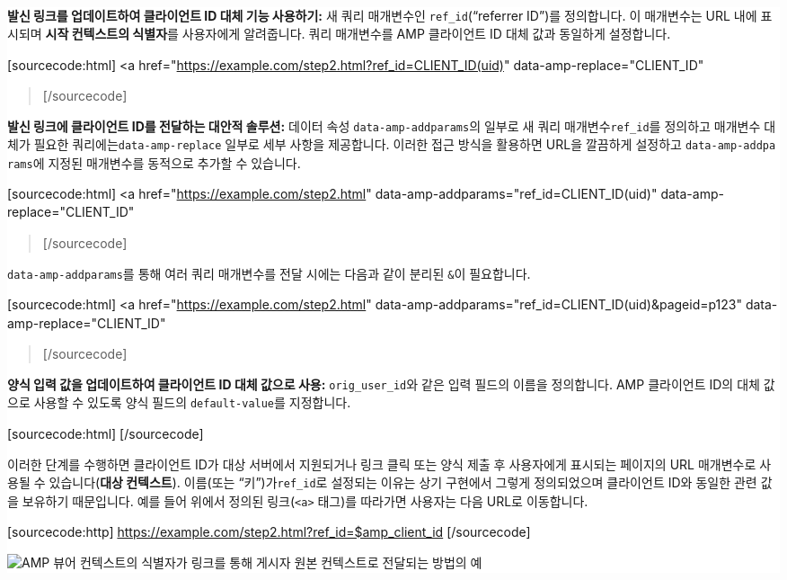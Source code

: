 **발신 링크를 업데이트하여 클라이언트 ID 대체 기능 사용하기:** 새 쿼리 매개변수인 `ref_id`(“referrer ID”)를 정의합니다. 이 매개변수는 URL 내에 표시되며 **시작 컨텍스트의 식별자**를 사용자에게 알려줍니다. 쿼리 매개변수를 AMP 클라이언트 ID 대체 값과 동일하게 설정합니다.

[sourcecode:html]
<a
href="https://example.com/step2.html?ref_id=CLIENT_ID(uid)"
data-amp-replace="CLIENT_ID"

> </a>
> [/sourcecode]

**발신 링크에 클라이언트 ID를 전달하는 대안적 솔루션:** 데이터 속성 `data-amp-addparams`의 일부로 새 쿼리 매개변수`ref_id`를 정의하고 매개변수 대체가 필요한 쿼리에는`data-amp-replace` 일부로 세부 사항을 제공합니다. 이러한 접근 방식을 활용하면 URL을 깔끔하게 설정하고 `data-amp-addparams`에 지정된 매개변수를 동적으로 추가할 수 있습니다.

[sourcecode:html]
<a
href="https://example.com/step2.html"
data-amp-addparams="ref_id=CLIENT_ID(uid)"
data-amp-replace="CLIENT_ID"

> </a>
> [/sourcecode]

`data-amp-addparams`를 통해 여러 쿼리 매개변수를 전달 시에는 다음과 같이 분리된 `&`이 필요합니다.

[sourcecode:html]
<a
href="https://example.com/step2.html"
data-amp-addparams="ref_id=CLIENT_ID(uid)&pageid=p123"
data-amp-replace="CLIENT_ID"

> </a>
> [/sourcecode]

**양식 입력 값을 업데이트하여 클라이언트 ID 대체 값으로 사용:** `orig_user_id`와 같은 입력 필드의 이름을 정의합니다. AMP 클라이언트 ID의 대체 값으로 사용할 수 있도록 양식 필드의 `default-value`를 지정합니다.

[sourcecode:html]
<input
  name="ref_id"
  type="hidden"
  value="CLIENT_ID(uid)"
  data-amp-replace="CLIENT_ID"
/>
[/sourcecode]

이러한 단계를 수행하면 클라이언트 ID가 대상 서버에서 지원되거나 링크 클릭 또는 양식 제출 후 사용자에게 표시되는 페이지의 URL 매개변수로 사용될 수 있습니다(**대상 컨텍스트**). 이름(또는 “키”)가`ref_id`로 설정되는 이유는 상기 구현에서 그렇게 정의되었으며 클라이언트 ID와 동일한 관련 값을 보유하기 때문입니다. 예를 들어 위에서 정의된 링크(`<a>` 태그)를 따라가면 사용자는 다음 URL로 이동합니다.

[sourcecode:http]
https://example.com/step2.html?ref_id=$amp_client_id
[/sourcecode]

<amp-img alt="Example of how an identifier in an AMP viewer context can be passed via link into a publisher origin context" layout="responsive" src="https://github.com/ampproject/amphtml/raw/main/docs/spec/img/link-identifier-forwarding-example-1.png" width="1038" height="890">
  <noscript><img alt="AMP 뷰어 컨텍스트의 식별자가 링크를 통해 게시자 원본 컨텍스트로 전달되는 방법의 예" src="https://github.com/ampproject/amphtml/raw/main/docs/spec/img/link-identifier-forwarding-example-1.png"></noscript></amp-img>
